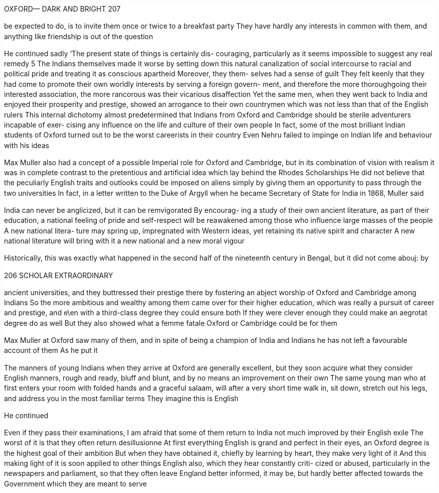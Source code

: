

OXFORD— DARK AND BRIGHT 207 

be expected to do, is to invite them once or twice to a breakfast party They have hardly any interests in common with them, and anything like friendship is out of the question 

He continued sadly ‘The present state of things is certainly dis- couraging, particularly as it seems impossible to suggest any real remedy 5 The Indians themselves made it worse by setting down this natural canalization of social intercourse to racial and political pride and treating it as conscious apartheid Moreover, they them- selves had a sense of guilt They felt keenly that they had come to promote their own worldly interests by serving a foreign govern- ment, and therefore the more thoroughgoing their interested association, the more rancorous was their vicarious disaffection Yet the same men, when they went back to India and enjoyed their prosperity and prestige, showed an arrogance to their own countrymen which was not less than that of the English rulers This internal dichotomy almost predetermined that Indians from Oxford and Cambridge should be sterile adventurers incapable of exer- cising any influence on the life and culture of their own people In fact, some of the most brilliant Indian students of Oxford turned out to be the worst careerists in their country Even Nehru failed to impinge on Indian life and behaviour with his ideas 

Max Muller also had a concept of a possible Imperial role for Oxford and Cambridge, but in its combination of vision with realism it was in complete contrast to the pretentious and artificial idea which lay behind the Rhodes Scholarships He did not believe that the peculiarly English traits and outlooks could be imposed on aliens simply by giving them an opportunity to pass through the two universities In fact, in a letter written to the Duke of Argyll when he became Secretary of State for India in 1868, Muller said 

India can never be anglicized, but it can be remvigorated By encourag- ing a study of their own ancient literature, as part of their education, a national feeling of pride and self-respect will be reawakened among those who influence large masses of the people A new national litera- ture may spring up, impregnated with Western ideas, yet retaining its native spirit and character A new national literature will bring with it a new national and a new moral vigour 

Historically, this was exactly what happened in the second half of the nineteenth century in Bengal, but it did not come abouj: by 



206 SCHOLAR EXTRAORDINARY 

ancient universities, and they buttressed their prestige there by fostering an abject worship of Oxford and Cambridge among Indians So the more ambitious and wealthy among them came over for their higher education, which was really a pursuit of career and prestige, and e\en with a third-class degree they could ensure both If they were clever enough they could make an aegrotat degree do as well But they also showed what a femme fatale Oxford or Cambridge could be for them 

Max Muller at Oxford saw many of them, and in spite of being a champion of India and Indians he has not left a favourable account of them As he put it 

The manners of young Indians when they arrive at Oxford are generally excellent, but they soon acquire what they consider English manners, rough and ready, bluff and blunt, and by no means an improvement on their own The same young man who at first enters your room with folded hands and a graceful salaam, will after a very short time walk in, sit down, stretch out his legs, and address you in the most familiar terms They imagine this is English 

He continued 

Even if they pass their examinations, I am afraid that some of them return to India not much improved by their English exile The worst of it is that they often return desillusionne At first everything English is grand and perfect in their eyes, an Oxford degree is the highest goal of their ambition But when they have obtained it, chiefly by learning by heart, they make very light of it And this making light of it is soon applied to other things English also, which they hear constantly criti- cized or abused, particularly in the newspapers and parliament, so that they often leave England better informed, it may be, but hardly better affected towards the Government which they are meant to serve 
